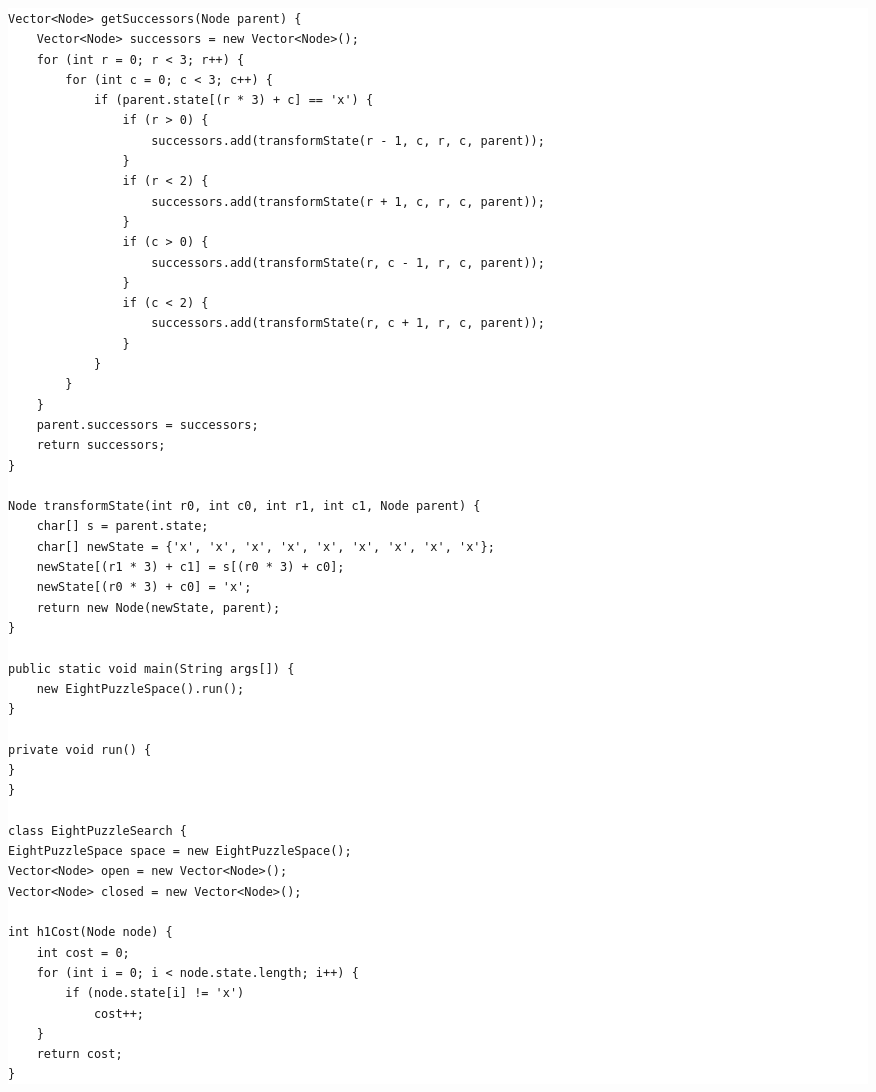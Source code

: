     Vector<Node> getSuccessors(Node parent) {
        Vector<Node> successors = new Vector<Node>();
        for (int r = 0; r < 3; r++) {
            for (int c = 0; c < 3; c++) {
                if (parent.state[(r * 3) + c] == 'x') {
                    if (r > 0) {
                        successors.add(transformState(r - 1, c, r, c, parent));
                    }
                    if (r < 2) {
                        successors.add(transformState(r + 1, c, r, c, parent));
                    }
                    if (c > 0) {
                        successors.add(transformState(r, c - 1, r, c, parent));
                    }
                    if (c < 2) {
                        successors.add(transformState(r, c + 1, r, c, parent));
                    }
                }
            }
        }
        parent.successors = successors;
        return successors;
    }

    Node transformState(int r0, int c0, int r1, int c1, Node parent) {
        char[] s = parent.state;
        char[] newState = {'x', 'x', 'x', 'x', 'x', 'x', 'x', 'x', 'x'};
        newState[(r1 * 3) + c1] = s[(r0 * 3) + c0];
        newState[(r0 * 3) + c0] = 'x';
        return new Node(newState, parent);
    }

    public static void main(String args[]) {
        new EightPuzzleSpace().run();
    }

    private void run() {
    }
    }

    class EightPuzzleSearch {
    EightPuzzleSpace space = new EightPuzzleSpace();
    Vector<Node> open = new Vector<Node>();
    Vector<Node> closed = new Vector<Node>();

    int h1Cost(Node node) {
        int cost = 0;
        for (int i = 0; i < node.state.length; i++) {
            if (node.state[i] != 'x')
                cost++;
        }
        return cost;
    }
